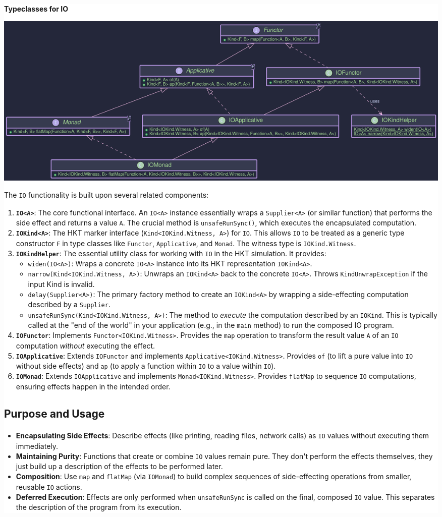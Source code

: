 **Typeclasses for IO**

![io_monad.svg](./images/puml/io_monad.svg)

The `IO` functionality is built upon several related components:

1. **`IO<A>`**: The core functional interface. An `IO<A>` instance essentially wraps a `Supplier<A>` (or similar function) that performs the side effect and returns a value `A`. The crucial method is `unsafeRunSync()`, which executes the encapsulated computation.
2. **`IOKind<A>`**: The HKT marker interface (`Kind<IOKind.Witness, A>`) for `IO`. This allows `IO` to be treated as a generic type constructor `F` in type classes like `Functor`, `Applicative`, and `Monad`. The witness type is `IOKind.Witness`.
3. **`IOKindHelper`**: The essential utility class for working with `IO` in the HKT simulation. It provides:
   * `widen(IO<A>)`: Wraps a concrete `IO<A>` instance into its HKT representation `IOKind<A>`.
   * `narrow(Kind<IOKind.Witness, A>)`: Unwraps an `IOKind<A>` back to the concrete `IO<A>`. Throws `KindUnwrapException` if the input Kind is invalid.
   * `delay(Supplier<A>)`: The primary factory method to create an `IOKind<A>` by wrapping a side-effecting computation described by a `Supplier`.
   * `unsafeRunSync(Kind<IOKind.Witness, A>)`: The method to *execute* the computation described by an `IOKind`. This is typically called at the "end of the world" in your application (e.g., in the `main` method) to run the composed IO program.
4. **`IOFunctor`**: Implements `Functor<IOKind.Witness>`. Provides the `map` operation to transform the result value `A` of an `IO` computation *without* executing the effect.
5. **`IOApplicative`**: Extends `IOFunctor` and implements `Applicative<IOKind.Witness>`. Provides `of` (to lift a pure value into `IO` without side effects) and `ap` (to apply a function within `IO` to a value within `IO`).
6. **`IOMonad`**: Extends `IOApplicative` and implements `Monad<IOKind.Witness>`. Provides `flatMap` to sequence `IO` computations, ensuring effects happen in the intended order.

## Purpose and Usage

* **Encapsulating Side Effects**: Describe effects (like printing, reading files, network calls) as `IO` values without executing them immediately.
* **Maintaining Purity**: Functions that create or combine `IO` values remain pure. They don't perform the effects themselves, they just build up a description of the effects to be performed later.
* **Composition**: Use `map` and `flatMap` (via `IOMonad`) to build complex sequences of side-effecting operations from smaller, reusable `IO` actions.
* **Deferred Execution**: Effects are only performed when `unsafeRunSync` is called on the final, composed `IO` value. This separates the description of the program from its execution.
